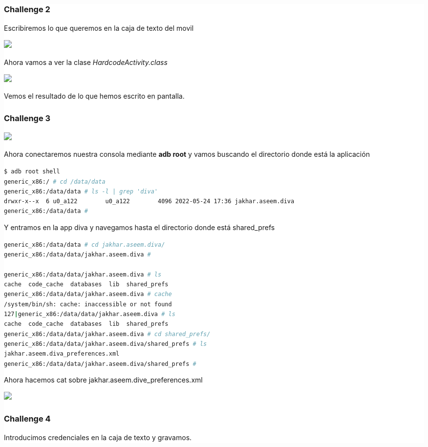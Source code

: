 
### Challenge 2

Escribiremos lo que queremos en la caja de texto del movil

![](https://github.com/savalls/savalls.github.io/blob/main/assets/img/2022-05-31_diva_005.png?raw=true)

Ahora vamos a ver la clase _HardcodeActivity.class_ 

![](https://github.com/savalls/savalls.github.io/blob/main/assets/img/2022-05-31_diva_006.png?raw=true)

Vemos el resultado de lo que hemos escrito en pantalla.


### Challenge 3

![](https://github.com/savalls/savalls.github.io/blob/main/assets/img/2022-05-31_diva_007.png?raw=true)


Ahora conectaremos nuestra consola mediante __adb root__  y vamos buscando el directorio donde está la aplicación
```bash
$ adb root shell
generic_x86:/ # cd /data/data
generic_x86:/data/data # ls -l | grep 'diva'
drwxr-x--x  6 u0_a122        u0_a122        4096 2022-05-24 17:36 jakhar.aseem.diva
generic_x86:/data/data #
```

Y entramos en la app diva y navegamos hasta el directorio donde está shared_prefs
```bash
generic_x86:/data/data # cd jakhar.aseem.diva/ 
generic_x86:/data/data/jakhar.aseem.diva # 

generic_x86:/data/data/jakhar.aseem.diva # ls
cache  code_cache  databases  lib  shared_prefs
generic_x86:/data/data/jakhar.aseem.diva # cache
/system/bin/sh: cache: inaccessible or not found
127|generic_x86:/data/data/jakhar.aseem.diva # ls
cache  code_cache  databases  lib  shared_prefs
generic_x86:/data/data/jakhar.aseem.diva # cd shared_prefs/                                                                            
generic_x86:/data/data/jakhar.aseem.diva/shared_prefs # ls
jakhar.aseem.diva_preferences.xml
generic_x86:/data/data/jakhar.aseem.diva/shared_prefs #
```
Ahora hacemos cat sobre jakhar.aseem.dive_preferences.xml

![](https://github.com/savalls/savalls.github.io/blob/main/assets/img/2022-05-31_diva_009.png?raw=true)


### Challenge 4

Introducimos credenciales en la caja de texto y gravamos.
